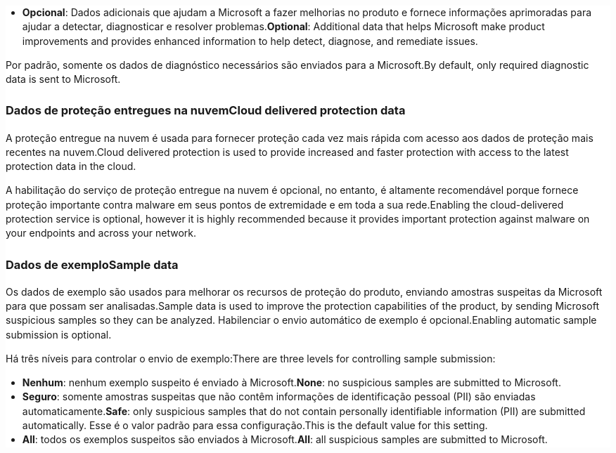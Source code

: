 * <span data-ttu-id="c6e6a-120">**Opcional**: Dados adicionais que ajudam a Microsoft a fazer melhorias no produto e fornece informações aprimoradas para ajudar a detectar, diagnosticar e resolver problemas.</span><span class="sxs-lookup"><span data-stu-id="c6e6a-120">**Optional**: Additional data that helps Microsoft make product improvements and provides enhanced information to help detect, diagnose, and remediate issues.</span></span>

<span data-ttu-id="c6e6a-121">Por padrão, somente os dados de diagnóstico necessários são enviados para a Microsoft.</span><span class="sxs-lookup"><span data-stu-id="c6e6a-121">By default, only required diagnostic data is sent to Microsoft.</span></span>

### <a name="cloud-delivered-protection-data"></a><span data-ttu-id="c6e6a-122">Dados de proteção entregues na nuvem</span><span class="sxs-lookup"><span data-stu-id="c6e6a-122">Cloud delivered protection data</span></span>

<span data-ttu-id="c6e6a-123">A proteção entregue na nuvem é usada para fornecer proteção cada vez mais rápida com acesso aos dados de proteção mais recentes na nuvem.</span><span class="sxs-lookup"><span data-stu-id="c6e6a-123">Cloud delivered protection is used to provide increased and faster protection with access to the latest protection data in the cloud.</span></span>

<span data-ttu-id="c6e6a-124">A habilitação do serviço de proteção entregue na nuvem é opcional, no entanto, é altamente recomendável porque fornece proteção importante contra malware em seus pontos de extremidade e em toda a sua rede.</span><span class="sxs-lookup"><span data-stu-id="c6e6a-124">Enabling the cloud-delivered protection service is optional, however it is highly recommended because it provides important protection against malware on your endpoints and across your network.</span></span>

### <a name="sample-data"></a><span data-ttu-id="c6e6a-125">Dados de exemplo</span><span class="sxs-lookup"><span data-stu-id="c6e6a-125">Sample data</span></span>

<span data-ttu-id="c6e6a-126">Os dados de exemplo são usados para melhorar os recursos de proteção do produto, enviando amostras suspeitas da Microsoft para que possam ser analisadas.</span><span class="sxs-lookup"><span data-stu-id="c6e6a-126">Sample data is used to improve the protection capabilities of the product, by sending Microsoft suspicious samples so they can be analyzed.</span></span> <span data-ttu-id="c6e6a-127">Habilenciar o envio automático de exemplo é opcional.</span><span class="sxs-lookup"><span data-stu-id="c6e6a-127">Enabling automatic sample submission is optional.</span></span>

<span data-ttu-id="c6e6a-128">Há três níveis para controlar o envio de exemplo:</span><span class="sxs-lookup"><span data-stu-id="c6e6a-128">There are three levels for controlling sample submission:</span></span>

- <span data-ttu-id="c6e6a-129">**Nenhum**: nenhum exemplo suspeito é enviado à Microsoft.</span><span class="sxs-lookup"><span data-stu-id="c6e6a-129">**None**: no suspicious samples are submitted to Microsoft.</span></span>
- <span data-ttu-id="c6e6a-130">**Seguro**: somente amostras suspeitas que não contêm informações de identificação pessoal (PII) são enviadas automaticamente.</span><span class="sxs-lookup"><span data-stu-id="c6e6a-130">**Safe**: only suspicious samples that do not contain personally identifiable information (PII) are submitted automatically.</span></span> <span data-ttu-id="c6e6a-131">Esse é o valor padrão para essa configuração.</span><span class="sxs-lookup"><span data-stu-id="c6e6a-131">This is the default value for this setting.</span></span>
- <span data-ttu-id="c6e6a-132">**All**: todos os exemplos suspeitos são enviados à Microsoft.</span><span class="sxs-lookup"><span data-stu-id="c6e6a-132">**All**: all suspicious samples are submitted to Microsoft.</span></span>

